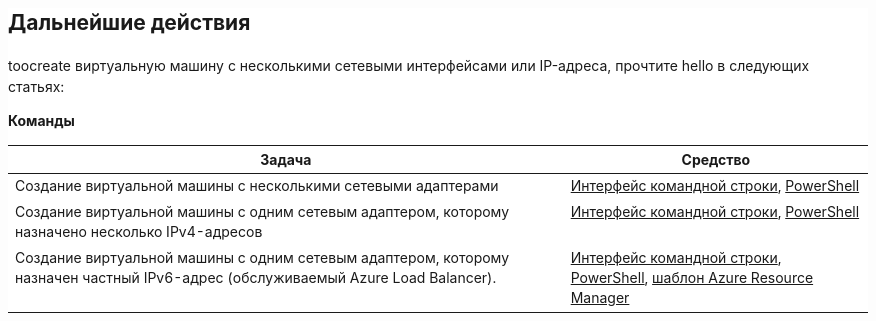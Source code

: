 ## <a name="next-steps"></a>Дальнейшие действия
toocreate виртуальную машину с несколькими сетевыми интерфейсами или IP-адреса, прочтите hello в следующих статьях:

**Команды**

|Задача|Средство|
|---|---|
|Создание виртуальной машины с несколькими сетевыми адаптерами|[Интерфейс командной строки](../virtual-machines/linux/multiple-nics.md?toc=%2fazure%2fvirtual-network%2ftoc.json), [PowerShell](../virtual-machines/windows/multiple-nics.md?toc=%2fazure%2fvirtual-network%2ftoc.json)|
|Создание виртуальной машины с одним сетевым адаптером, которому назначено несколько IPv4-адресов|[Интерфейс командной строки](virtual-network-multiple-ip-addresses-cli.md), [PowerShell](virtual-network-multiple-ip-addresses-powershell.md)|
|Создание виртуальной машины с одним сетевым адаптером, которому назначен частный IPv6-адрес (обслуживаемый Azure Load Balancer).|[Интерфейс командной строки](../load-balancer/load-balancer-ipv6-internet-cli.md?toc=%2fazure%2fvirtual-network%2ftoc.json), [PowerShell](../load-balancer/load-balancer-ipv6-internet-ps.md?toc=%2fazure%2fvirtual-network%2ftoc.json), [шаблон Azure Resource Manager](../load-balancer/load-balancer-ipv6-internet-template.md?toc=%2fazure%2fvirtual-network%2ftoc.json)|
